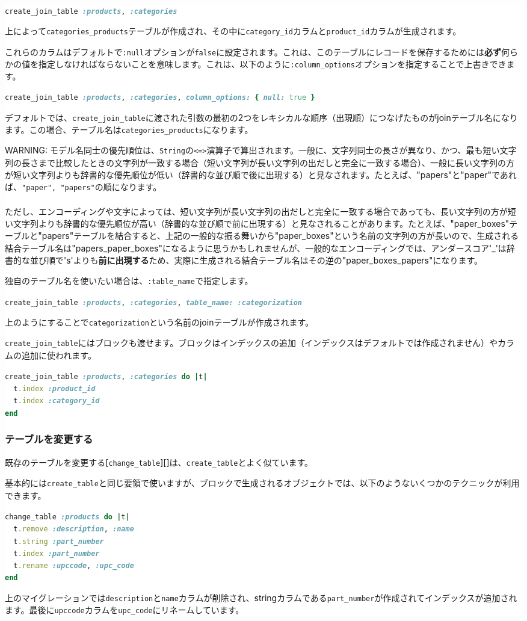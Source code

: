 ```ruby
create_join_table :products, :categories
```

上によって`categories_products`テーブルが作成され、その中に`category_id`カラムと`product_id`カラムが生成されます。

これらのカラムはデフォルトで`:null`オプションが`false`に設定されます。これは、このテーブルにレコードを保存するためには**必ず**何らかの値を指定しなければならないことを意味します。これは、以下のように`:column_options`オプションを指定することで上書きできます。

```ruby
create_join_table :products, :categories, column_options: { null: true }
```

デフォルトでは、`create_join_table`に渡された引数の最初の2つをレキシカルな順序（出現順）につなげたものがjoinテーブル名になります。この場合、テーブル名は`categories_products`になります。

WARNING: モデル名同士の優先順位は、`String`の`<=>`演算子で算出されます。一般に、文字列同士の長さが異なり、かつ、最も短い文字列の長さまで比較したときの文字列が一致する場合（短い文字列が長い文字列の出だしと完全に一致する場合）、一般に長い文字列の方が短い文字列よりも辞書的な優先順位が低い（辞書的な並び順で後に出現する）と見なされます。たとえば、"papers"と"paper"であれば、`"paper", "papers"`の順になります。<br><br>ただし、エンコーディングや文字によっては、短い文字列が長い文字列の出だしと完全に一致する場合であっても、長い文字列の方が短い文字列よりも辞書的な優先順位が高い（辞書的な並び順で前に出現する）と見なされることがあります。たとえば、"paper_boxes"テーブルと"papers"テーブルを結合すると、上記の一般的な振る舞いから"paper_boxes"という名前の文字列の方が長いので、生成される結合テーブル名は"papers_paper_boxes"になるように思うかもしれませんが、一般的なエンコーディングでは、アンダースコア'\_'は辞書的な並び順で's'よりも**前に出現する**ため、実際に生成される結合テーブル名はその逆の"paper_boxes_papers"になります。

独自のテーブル名を使いたい場合は、`:table_name`で指定します。

```ruby
create_join_table :products, :categories, table_name: :categorization
```

上のようにすることで`categorization`という名前のjoinテーブルが作成されます。

`create_join_table`にはブロックも渡せます。ブロックはインデックスの追加（インデックスはデフォルトでは作成されません）やカラムの追加に使われます。

```ruby
create_join_table :products, :categories do |t|
  t.index :product_id
  t.index :category_id
end
```

[`create_join_table`]:
    https://api.rubyonrails.org/classes/ActiveRecord/ConnectionAdapters/SchemaStatements.html#method-i-create_join_table

### テーブルを変更する

既存のテーブルを変更する[`change_table`][]は、`create_table`とよく似ています。

基本的には`create_table`と同じ要領で使いますが、ブロックで生成されるオブジェクトでは、以下のようないくつかのテクニックが利用できます。

```ruby
change_table :products do |t|
  t.remove :description, :name
  t.string :part_number
  t.index :part_number
  t.rename :upccode, :upc_code
end
```

上のマイグレーションでは`description`と`name`カラムが削除され、stringカラムである`part_number`が作成されてインデックスが追加されます。最後に`upccode`カラムを`upc_code`にリネームしています。
